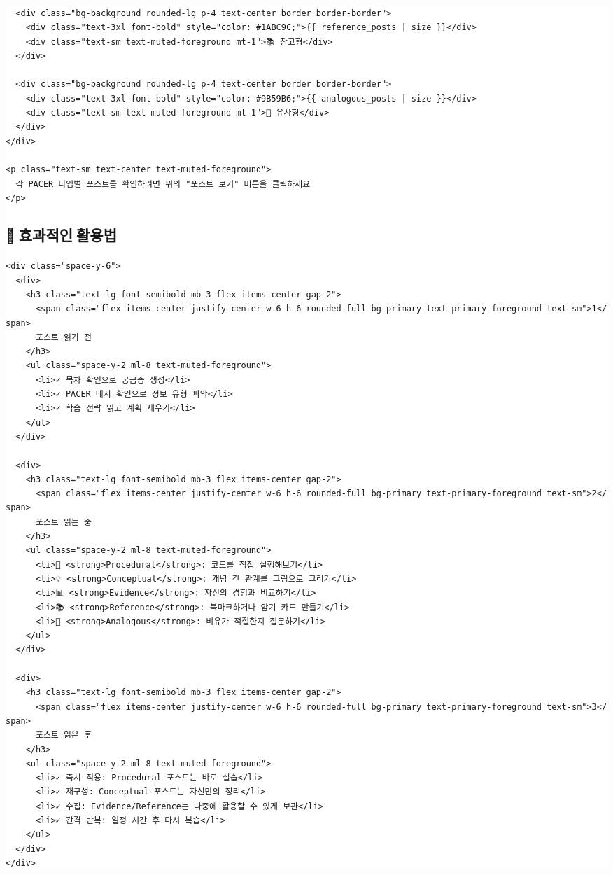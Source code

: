       <div class="bg-background rounded-lg p-4 text-center border border-border">
        <div class="text-3xl font-bold" style="color: #1ABC9C;">{{ reference_posts | size }}</div>
        <div class="text-sm text-muted-foreground mt-1">📚 참고형</div>
      </div>

      <div class="bg-background rounded-lg p-4 text-center border border-border">
        <div class="text-3xl font-bold" style="color: #9B59B6;">{{ analogous_posts | size }}</div>
        <div class="text-sm text-muted-foreground mt-1">🔗 유사형</div>
      </div>
    </div>

    <p class="text-sm text-center text-muted-foreground">
      각 PACER 타입별 포스트를 확인하려면 위의 "포스트 보기" 버튼을 클릭하세요
    </p>
  </div>

  
  <div class="card mb-12">
    <h2 class="text-2xl font-bold mb-6">💪 효과적인 활용법</h2>

    <div class="space-y-6">
      <div>
        <h3 class="text-lg font-semibold mb-3 flex items-center gap-2">
          <span class="flex items-center justify-center w-6 h-6 rounded-full bg-primary text-primary-foreground text-sm">1</span>
          포스트 읽기 전
        </h3>
        <ul class="space-y-2 ml-8 text-muted-foreground">
          <li>✓ 목차 확인으로 궁금증 생성</li>
          <li>✓ PACER 배지 확인으로 정보 유형 파악</li>
          <li>✓ 학습 전략 읽고 계획 세우기</li>
        </ul>
      </div>

      <div>
        <h3 class="text-lg font-semibold mb-3 flex items-center gap-2">
          <span class="flex items-center justify-center w-6 h-6 rounded-full bg-primary text-primary-foreground text-sm">2</span>
          포스트 읽는 중
        </h3>
        <ul class="space-y-2 ml-8 text-muted-foreground">
          <li>🔨 <strong>Procedural</strong>: 코드를 직접 실행해보기</li>
          <li>💡 <strong>Conceptual</strong>: 개념 간 관계를 그림으로 그리기</li>
          <li>📊 <strong>Evidence</strong>: 자신의 경험과 비교하기</li>
          <li>📚 <strong>Reference</strong>: 북마크하거나 암기 카드 만들기</li>
          <li>🔗 <strong>Analogous</strong>: 비유가 적절한지 질문하기</li>
        </ul>
      </div>

      <div>
        <h3 class="text-lg font-semibold mb-3 flex items-center gap-2">
          <span class="flex items-center justify-center w-6 h-6 rounded-full bg-primary text-primary-foreground text-sm">3</span>
          포스트 읽은 후
        </h3>
        <ul class="space-y-2 ml-8 text-muted-foreground">
          <li>✓ 즉시 적용: Procedural 포스트는 바로 실습</li>
          <li>✓ 재구성: Conceptual 포스트는 자신만의 정리</li>
          <li>✓ 수집: Evidence/Reference는 나중에 활용할 수 있게 보관</li>
          <li>✓ 간격 반복: 일정 시간 후 다시 복습</li>
        </ul>
      </div>
    </div>
  </div>
